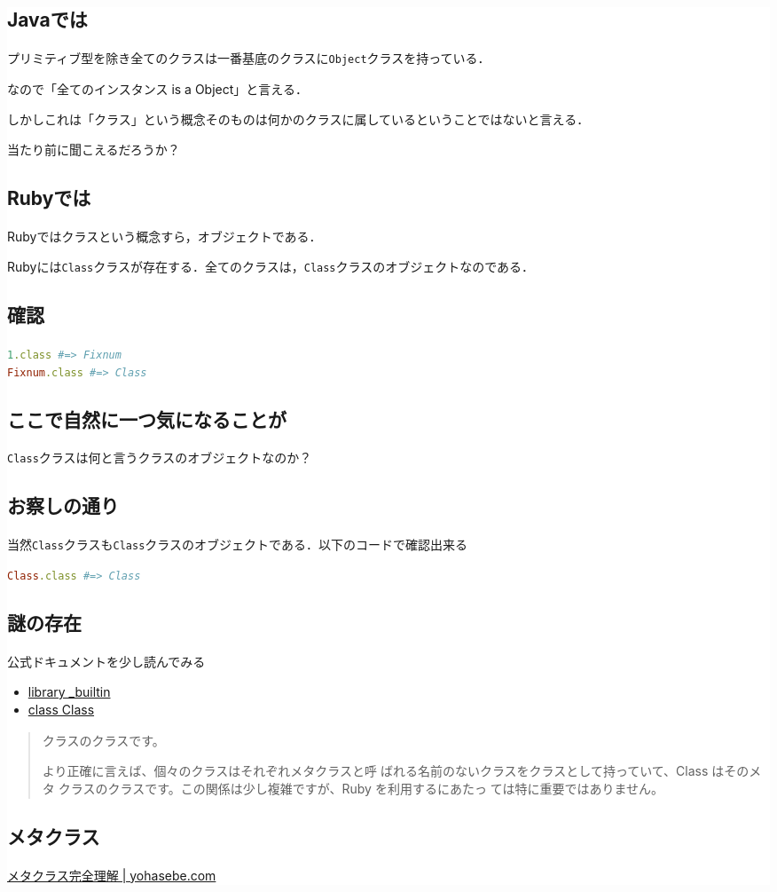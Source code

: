 ## Javaでは

プリミティブ型を除き全てのクラスは一番基底のクラスに`Object`クラスを持っている．

なので「全てのインスタンス is a Object」と言える．

しかしこれは「クラス」という概念そのものは何かのクラスに属しているということではないと言える．

当たり前に聞こえるだろうか？


## Rubyでは

Rubyではクラスという概念すら，オブジェクトである．

Rubyには`Class`クラスが存在する．全てのクラスは，`Class`クラスのオブジェクトなのである．


## 確認

```ruby
1.class #=> Fixnum
Fixnum.class #=> Class
```


## ここで自然に一つ気になることが

`Class`クラスは何と言うクラスのオブジェクトなのか？


## お察しの通り

当然`Class`クラスも`Class`クラスのオブジェクトである．以下のコードで確認出来る

```ruby
Class.class #=> Class
```


## 謎の存在

公式ドキュメントを少し読んでみる

* [library _builtin](http://docs.ruby-lang.org/ja/2.1.0/library/_builtin.html)
* [class Class](http://docs.ruby-lang.org/ja/2.1.0/class/Class.html)

> クラスのクラスです。
> 
> より正確に言えば、個々のクラスはそれぞれメタクラスと呼 ばれる名前のないクラスをクラスとして持っていて、Class はそのメタ クラスのクラスです。この関係は少し複雑ですが、Ruby を利用するにあたっ ては特に重要ではありません。


## メタクラス

[メタクラス完全理解 | yohasebe.com](http://yohasebe.com/wp/translation/%E3%83%A1%E3%82%BF%E3%82%AF%E3%83%A9%E3%82%B9%E5%AE%8C%E5%85%A8%E7%90%86%E8%A7%A3)
